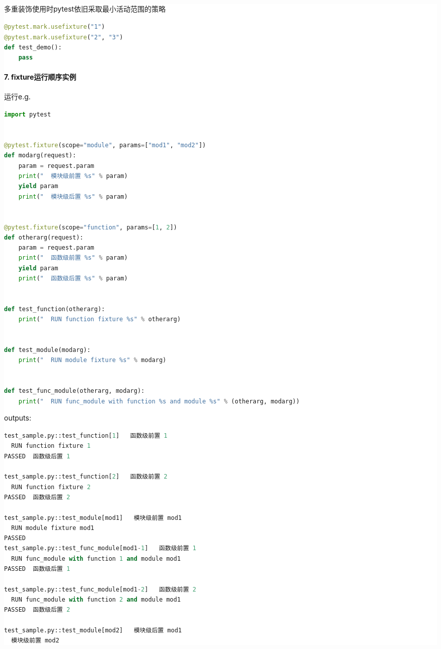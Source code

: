 多重装饰使用时pytest依旧采取最小活动范围的策略
```py
@pytest.mark.usefixture("1")
@pytest.mark.usefixture("2", "3")
def test_demo():
    pass
```

#### 7. fixture运行顺序实例

运行e.g.
```py
import pytest


@pytest.fixture(scope="module", params=["mod1", "mod2"])
def modarg(request):
    param = request.param
    print("  模块级前置 %s" % param)
    yield param
    print("  模块级后置 %s" % param)


@pytest.fixture(scope="function", params=[1, 2])
def otherarg(request):
    param = request.param
    print("  函数级前置 %s" % param)
    yield param
    print("  函数级后置 %s" % param)


def test_function(otherarg):
    print("  RUN function fixture %s" % otherarg)


def test_module(modarg):
    print("  RUN module fixture %s" % modarg)


def test_func_module(otherarg, modarg):
    print("  RUN func_module with function %s and module %s" % (otherarg, modarg))
```
outputs:
```py
test_sample.py::test_function[1]   函数级前置 1
  RUN function fixture 1
PASSED  函数级后置 1

test_sample.py::test_function[2]   函数级前置 2
  RUN function fixture 2
PASSED  函数级后置 2

test_sample.py::test_module[mod1]   模块级前置 mod1
  RUN module fixture mod1
PASSED
test_sample.py::test_func_module[mod1-1]   函数级前置 1
  RUN func_module with function 1 and module mod1
PASSED  函数级后置 1

test_sample.py::test_func_module[mod1-2]   函数级前置 2
  RUN func_module with function 2 and module mod1
PASSED  函数级后置 2

test_sample.py::test_module[mod2]   模块级后置 mod1
  模块级前置 mod2
```